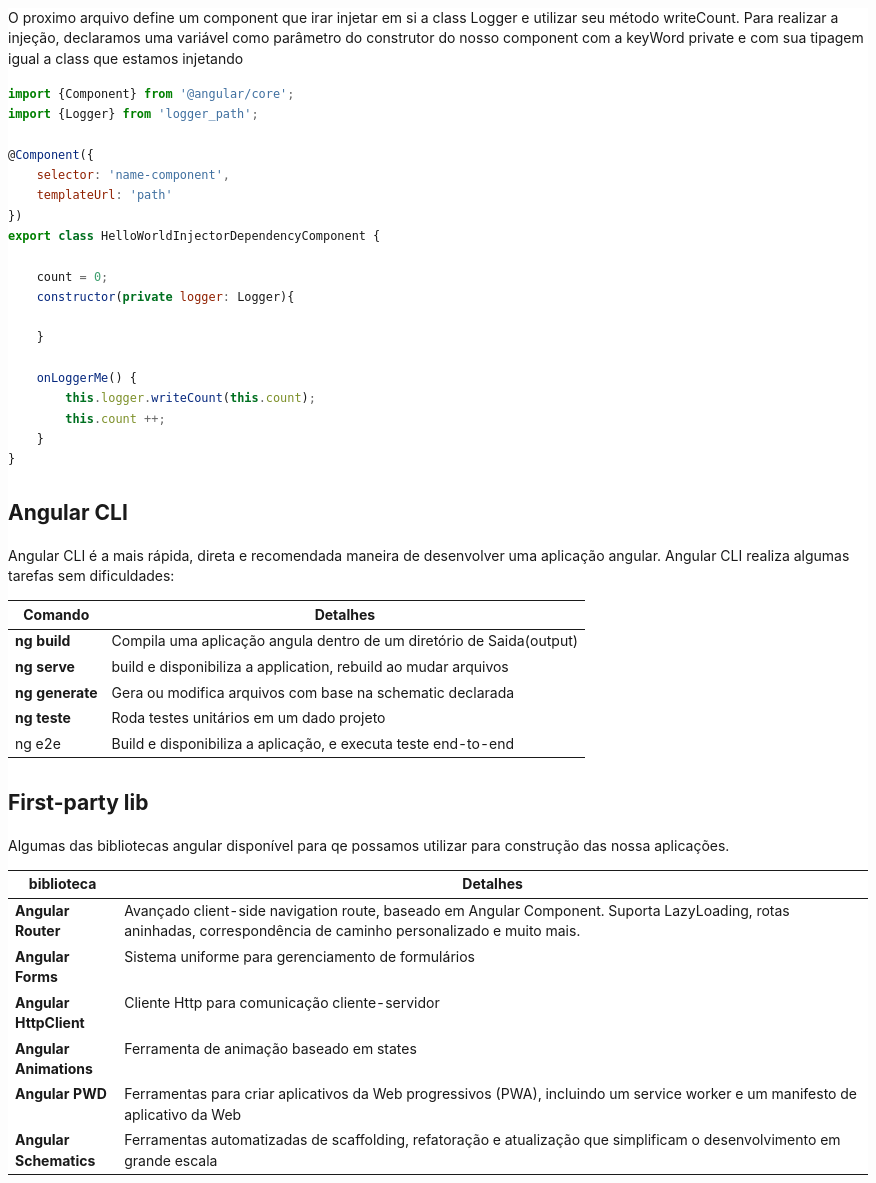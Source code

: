 O proximo arquivo define um component que irar injetar em si a class Logger e 
utilizar seu método writeCount. Para realizar a injeção, declaramos uma variável
como parâmetro do construtor do nosso component com a keyWord private e com sua 
tipagem igual a class que estamos injetando

~~~ javascript
import {Component} from '@angular/core';
import {Logger} from 'logger_path';

@Component({
    selector: 'name-component',
    templateUrl: 'path'
})
export class HelloWorldInjectorDependencyComponent {

    count = 0;
    constructor(private logger: Logger){

    }

    onLoggerMe() {
        this.logger.writeCount(this.count);
        this.count ++;
    }
}
~~~

## Angular CLI
Angular CLI é a mais rápida, direta e recomendada maneira de desenvolver uma 
aplicação angular. Angular CLI realiza algumas tarefas sem dificuldades:

| Comando | Detalhes|
|--|--|
|__ng build__|Compila uma aplicação angula dentro de um diretório de Saida(output)|
|__ng serve__|build e disponibiliza a application, rebuild ao mudar arquivos|
|__ng generate__|Gera ou modifica arquivos com base na schematic declarada|
|__ng teste__|Roda testes unitários em um dado projeto|
|ng e2e| Build e disponibiliza a aplicação, e executa teste end-to-end|


## First-party lib

Algumas das bibliotecas angular disponível para qe possamos utilizar para 
construção das nossa aplicações.

|biblioteca|Detalhes|
|--|--|
|__Angular Router__|Avançado client-side navigation route, baseado em Angular Component. Suporta LazyLoading, rotas aninhadas, correspondência de caminho personalizado e muito mais.|
|__Angular Forms__|Sistema uniforme para gerenciamento de formulários|
|__Angular HttpClient__|Cliente Http para comunicação cliente-servidor|
|__Angular Animations__|Ferramenta de animação baseado em states|
|__Angular PWD__|Ferramentas para criar aplicativos da Web progressivos (PWA), incluindo um service worker e um manifesto de aplicativo da Web|
|__Angular Schematics__|Ferramentas automatizadas de scaffolding, refatoração e atualização que simplificam o desenvolvimento em grande escala|